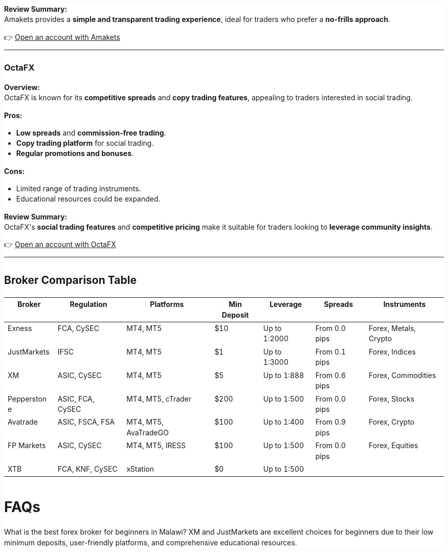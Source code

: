 **Review Summary:**  
Amakets provides a **simple and transparent trading experience**, ideal for traders who prefer a **no-frills approach**.

👉 [Open an account with Amakets](https://amarketstrading.co/?g=WNRAN9)

---

### OctaFX

**Overview:**  
OctaFX is known for its **competitive spreads** and **copy trading features**, appealing to traders interested in social trading.

**Pros:**
- **Low spreads** and **commission-free trading**.
- **Copy trading platform** for social trading.
- **Regular promotions and bonuses**.

**Cons:**
- Limited range of trading instruments.
- Educational resources could be expanded.

**Review Summary:**  
OctaFX's **social trading features** and **competitive pricing** make it suitable for traders looking to **leverage community insights**.

👉 [Open an account with OctaFX](https://my.octafx.com/open-account/?refid=ib35647800)

---

## Broker Comparison Table

| Broker        | Regulation               | Platforms             | Min Deposit | Leverage   | Spreads     | Instruments           |
|---------------|--------------------------|-----------------------|-------------|------------|-------------|-----------------------|
| Exness        | FCA, CySEC               | MT4, MT5              | $10         | Up to 1:2000 | From 0.0 pips | Forex, Metals, Crypto |
| JustMarkets   | IFSC                     | MT4, MT5              | $1          | Up to 1:3000 | From 0.1 pips | Forex, Indices        |
| XM            | ASIC, CySEC              | MT4, MT5              | $5          | Up to 1:888  | From 0.6 pips | Forex, Commodities    |
| Pepperstone   | ASIC, FCA, CySEC         | MT4, MT5, cTrader     | $200        | Up to 1:500  | From 0.0 pips | Forex, Stocks         |
| Avatrade      | ASIC, FSCA, FSA          | MT4, MT5, AvaTradeGO  | $100        | Up to 1:400  | From 0.9 pips | Forex, Crypto         |
| FP Markets    | ASIC, CySEC              | MT4, MT5, IRESS       | $100        | Up to 1:500  | From 0.0 pips | Forex, Equities       |
| XTB           | FCA, KNF, CySEC          | xStation              | $0          | Up to 1:500  |

# FAQs
What is the best forex broker for beginners in Malawi?
XM and JustMarkets are excellent choices for beginners due to their low minimum deposits, user-friendly platforms, and comprehensive educational resources.
